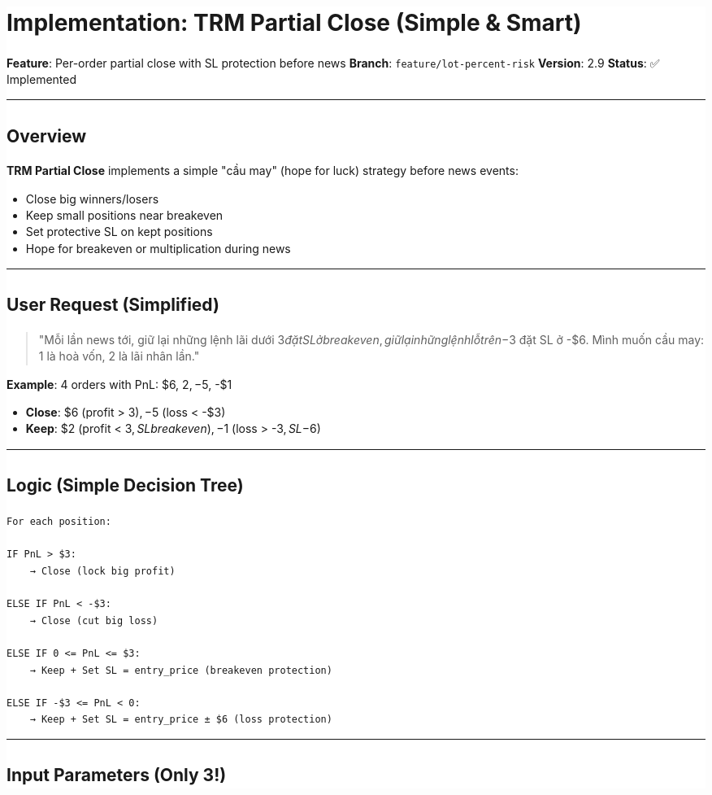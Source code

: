 # Implementation: TRM Partial Close (Simple & Smart)

**Feature**: Per-order partial close with SL protection before news
**Branch**: `feature/lot-percent-risk`
**Version**: 2.9
**Status**: ✅ Implemented

---

## Overview

**TRM Partial Close** implements a simple "cầu may" (hope for luck) strategy before news events:
- Close big winners/losers
- Keep small positions near breakeven
- Set protective SL on kept positions
- Hope for breakeven or multiplication during news

---

## User Request (Simplified)

> "Mỗi lần news tới, giữ lại những lệnh lãi dưới $3 đặt SL ở breakeven, giữ lại những lệnh lỗ trên -$3 đặt SL ở -$6. Mình muốn cầu may: 1 là hoà vốn, 2 là lãi nhân lần."

**Example**: 4 orders with PnL: $6, $2, -$5, -$1
- **Close**: $6 (profit > $3), -$5 (loss < -$3)
- **Keep**: $2 (profit < $3, SL breakeven), -$1 (loss > -$3, SL -$6)

---

## Logic (Simple Decision Tree)

```
For each position:

IF PnL > $3:
    → Close (lock big profit)

ELSE IF PnL < -$3:
    → Close (cut big loss)

ELSE IF 0 <= PnL <= $3:
    → Keep + Set SL = entry_price (breakeven protection)

ELSE IF -$3 <= PnL < 0:
    → Keep + Set SL = entry_price ± $6 (loss protection)
```

---

## Input Parameters (Only 3!)
